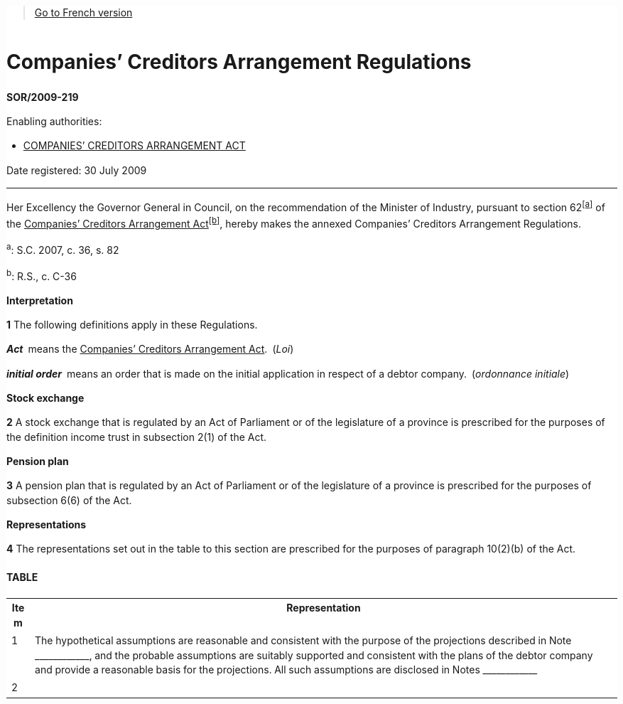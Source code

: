 > [Go to French version](/fr/Règlements/Décrets,%20ordonnances%20et%20règlements%20statutaires/2009/219.md)

# Companies’ Creditors Arrangement Regulations

**SOR/2009-219**

Enabling authorities: 
- [COMPANIES’ CREDITORS ARRANGEMENT ACT](/en/Acts/Revised%20Statutes%20of%20Canada/C/C-36.md)

Date registered: 30 July 2009

----------

Her Excellency the Governor General in Council, on the recommendation of the Minister of Industry, pursuant to section 62<sup><a href='#fn_610871-E_hq_4353'>[a]</a></sup> of the [Companies’ Creditors Arrangement Act](/en/Acts/Revised%20Statutes%20of%20Canada/C/C-36.md)<sup><a href='#fn_610871-E_hq_4354'>[b]</a></sup>, hereby makes the annexed Companies’ Creditors Arrangement Regulations.

<a name='fn_610871-E_hq_4353'><sup>a</sup></a>: S.C. 2007, c. 36, s. 82<br />

<a name='fn_610871-E_hq_4354'><sup>b</sup></a>: R.S., c. C-36<br />




**Interpretation**

**1** The following definitions apply in these Regulations.

***Act*** means the [Companies’ Creditors Arrangement Act](/en/Acts/Revised%20Statutes%20of%20Canada/C/C-36.md). (*Loi*)

***initial order*** means an order that is made on the initial application in respect of a debtor company. (*ordonnance initiale*)




**Stock exchange**

**2** A stock exchange that is regulated by an Act of Parliament or of the legislature of a province is prescribed for the purposes of the definition income trust in subsection 2(1) of the Act.




**Pension plan**

**3** A pension plan that is regulated by an Act of Parliament or of the legislature of a province is prescribed for the purposes of subsection 6(6) of the Act.




**Representations**

**4** The representations set out in the table to this section are prescribed for the purposes of paragraph 10(2)(b) of the Act.
#### TABLE
<table>
<tr>
<th>Item</th>
<th>Representation</th>
</tr>
<tr>
<td>1</td>
<td>The hypothetical assumptions are reasonable and consistent with the purpose of the projections described in Note ____________, and the probable assumptions are suitably supported and consistent with the plans of the debtor company and provide a reasonable basis for the projections. All such assumptions are disclosed in Notes ____________</td>
</tr>
<tr>
<td>2</td>